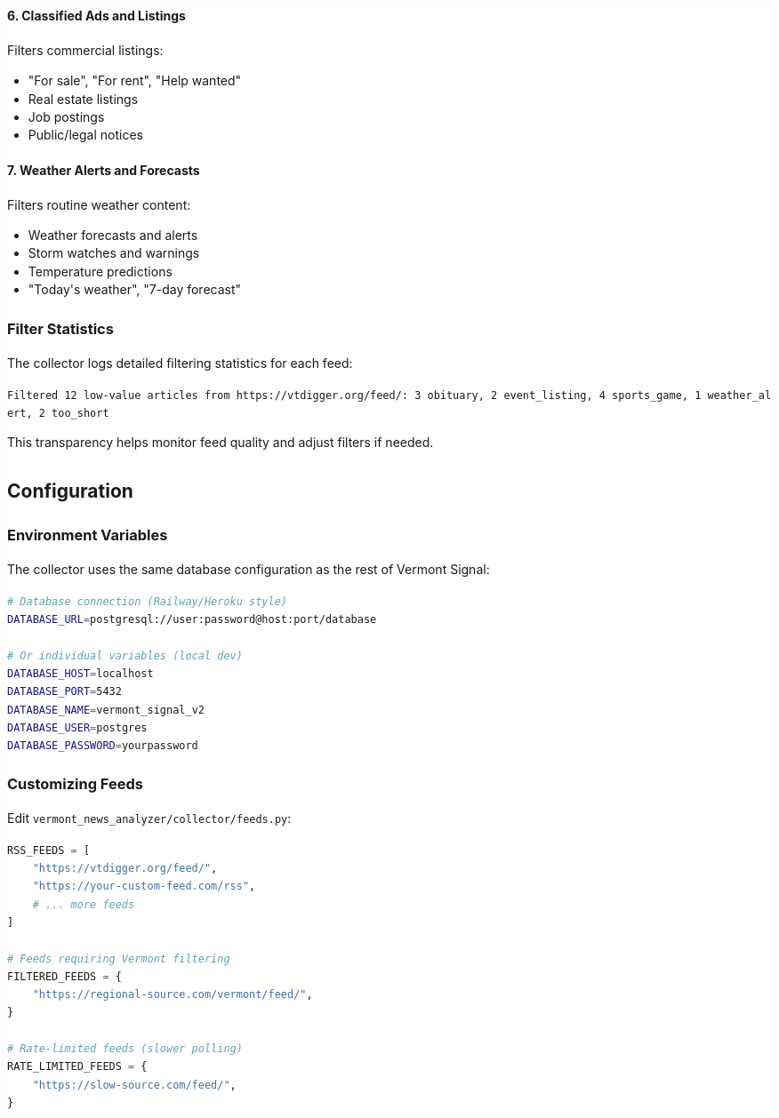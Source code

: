 #### 6. Classified Ads and Listings
Filters commercial listings:
- "For sale", "For rent", "Help wanted"
- Real estate listings
- Job postings
- Public/legal notices

#### 7. Weather Alerts and Forecasts
Filters routine weather content:
- Weather forecasts and alerts
- Storm watches and warnings
- Temperature predictions
- "Today's weather", "7-day forecast"

### Filter Statistics

The collector logs detailed filtering statistics for each feed:

```
Filtered 12 low-value articles from https://vtdigger.org/feed/: 3 obituary, 2 event_listing, 4 sports_game, 1 weather_alert, 2 too_short
```

This transparency helps monitor feed quality and adjust filters if needed.

## Configuration

### Environment Variables

The collector uses the same database configuration as the rest of Vermont Signal:

```bash
# Database connection (Railway/Heroku style)
DATABASE_URL=postgresql://user:password@host:port/database

# Or individual variables (local dev)
DATABASE_HOST=localhost
DATABASE_PORT=5432
DATABASE_NAME=vermont_signal_v2
DATABASE_USER=postgres
DATABASE_PASSWORD=yourpassword
```

### Customizing Feeds

Edit `vermont_news_analyzer/collector/feeds.py`:

```python
RSS_FEEDS = [
    "https://vtdigger.org/feed/",
    "https://your-custom-feed.com/rss",
    # ... more feeds
]

# Feeds requiring Vermont filtering
FILTERED_FEEDS = {
    "https://regional-source.com/vermont/feed/",
}

# Rate-limited feeds (slower polling)
RATE_LIMITED_FEEDS = {
    "https://slow-source.com/feed/",
}
```
